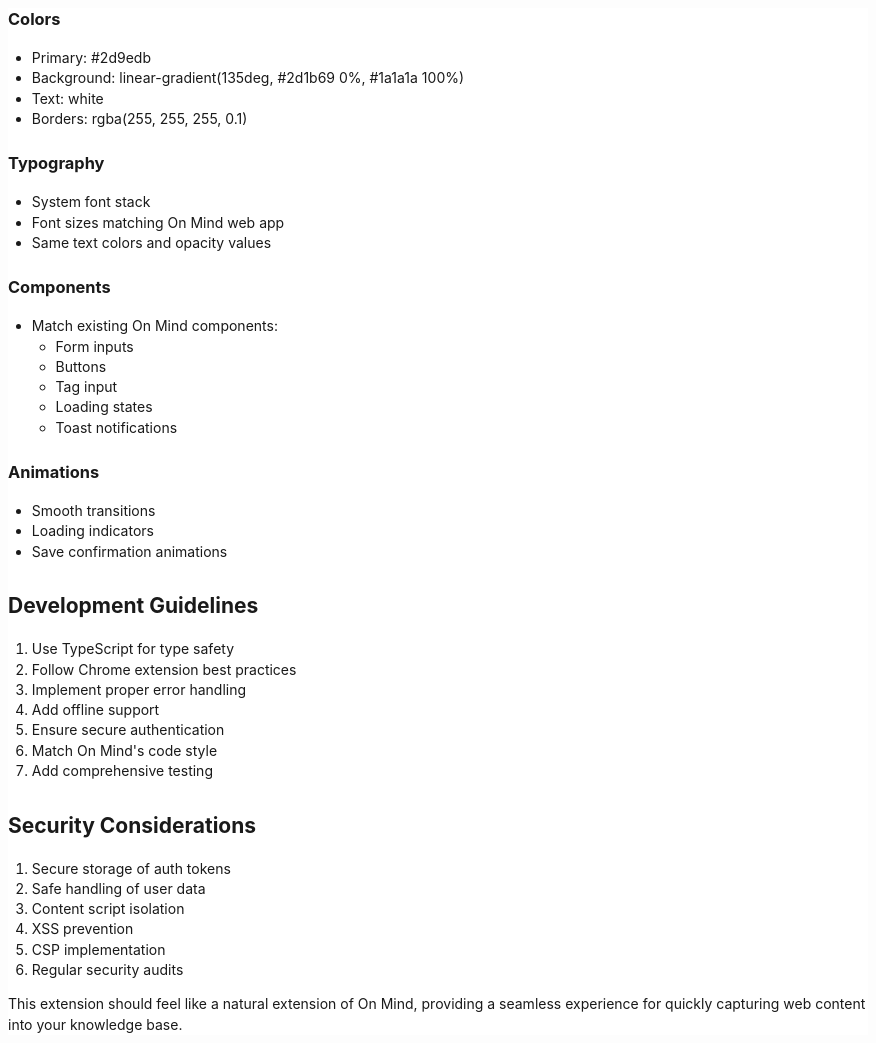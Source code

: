 ### Colors
- Primary: #2d9edb
- Background: linear-gradient(135deg, #2d1b69 0%, #1a1a1a 100%)
- Text: white
- Borders: rgba(255, 255, 255, 0.1)

### Typography
- System font stack
- Font sizes matching On Mind web app
- Same text colors and opacity values

### Components
- Match existing On Mind components:
  - Form inputs
  - Buttons
  - Tag input
  - Loading states
  - Toast notifications

### Animations
- Smooth transitions
- Loading indicators
- Save confirmation animations

## Development Guidelines

1. Use TypeScript for type safety
2. Follow Chrome extension best practices
3. Implement proper error handling
4. Add offline support
5. Ensure secure authentication
6. Match On Mind's code style
7. Add comprehensive testing

## Security Considerations

1. Secure storage of auth tokens
2. Safe handling of user data
3. Content script isolation
4. XSS prevention
5. CSP implementation
6. Regular security audits

This extension should feel like a natural extension of On Mind, providing a seamless experience for quickly capturing web content into your knowledge base.